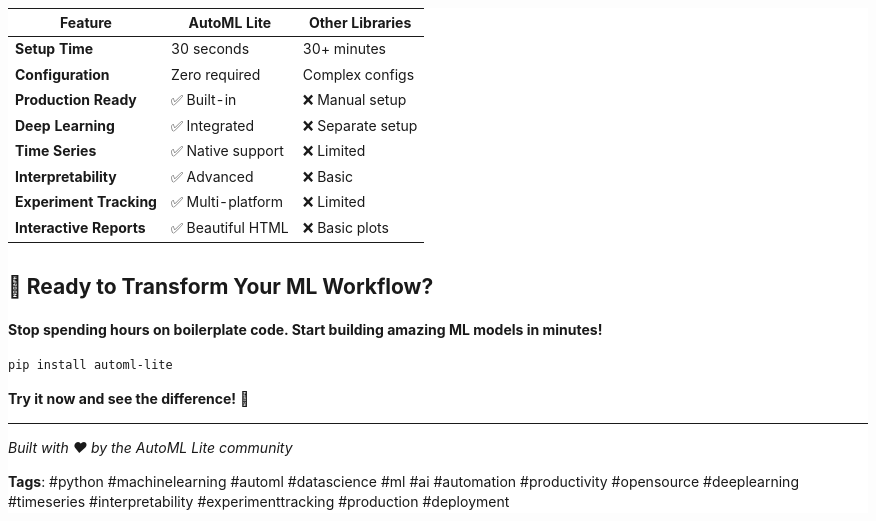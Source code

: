 | Feature | AutoML Lite | Other Libraries |
|---------|-------------|-----------------|
| **Setup Time** | 30 seconds | 30+ minutes |
| **Configuration** | Zero required | Complex configs |
| **Production Ready** | ✅ Built-in | ❌ Manual setup |
| **Deep Learning** | ✅ Integrated | ❌ Separate setup |
| **Time Series** | ✅ Native support | ❌ Limited |
| **Interpretability** | ✅ Advanced | ❌ Basic |
| **Experiment Tracking** | ✅ Multi-platform | ❌ Limited |
| **Interactive Reports** | ✅ Beautiful HTML | ❌ Basic plots |

## 🎯 Ready to Transform Your ML Workflow?

**Stop spending hours on boilerplate code. Start building amazing ML models in minutes!**

```bash
pip install automl-lite
```

**Try it now and see the difference!** 🚀

---

*Built with ❤️ by the AutoML Lite community*

**Tags**: #python #machinelearning #automl #datascience #ml #ai #automation #productivity #opensource #deeplearning #timeseries #interpretability #experimenttracking #production #deployment 